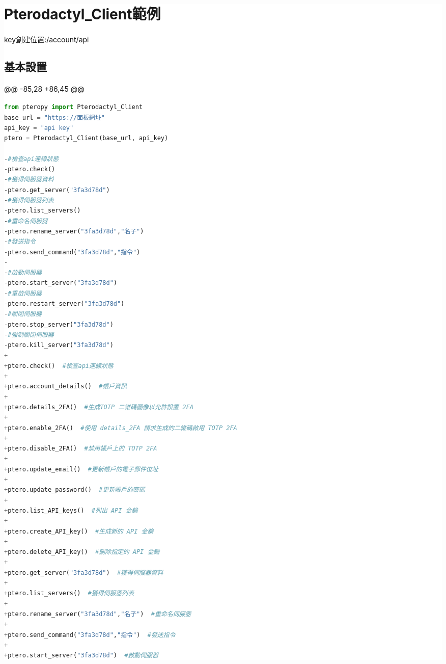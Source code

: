  
 # Pterodactyl_Client範例
 key創建位置:/account/api
 
 ## 基本設置
@@ -85,28 +86,45 @@
 
 ```py
 from pteropy import Pterodactyl_Client
 base_url = "https://面板網址"
 api_key = "api key"
 ptero = Pterodactyl_Client(base_url, api_key)
 
-#檢查api連線狀態
-ptero.check()
-#獲得伺服器資料
-ptero.get_server("3fa3d78d")
-#獲得伺服器列表
-ptero.list_servers()
-#重命名伺服器
-ptero.rename_server("3fa3d78d","名子")
-#發送指令
-ptero.send_command("3fa3d78d","指令")
-
-#啟動伺服器
-ptero.start_server("3fa3d78d")
-#重啟伺服器
-ptero.restart_server("3fa3d78d")
-#關閉伺服器
-ptero.stop_server("3fa3d78d")
-#強制關閉伺服器
-ptero.kill_server("3fa3d78d")
+
+ptero.check()  #檢查api連線狀態
+
+ptero.account_details()  #帳戶資訊
+
+ptero.details_2FA()  #生成TOTP 二維碼圖像以允許設置 2FA
+
+ptero.enable_2FA()  #使用 details_2FA 請求生成的二維碼啟用 TOTP 2FA
+
+ptero.disable_2FA()  #禁用帳戶上的 TOTP 2FA
+
+ptero.update_email()  #更新帳戶的電子郵件位址
+
+ptero.update_password()  #更新帳戶的密碼
+
+ptero.list_API_keys()  #列出 API 金鑰
+
+ptero.create_API_key()  #生成新的 API 金鑰
+
+ptero.delete_API_key()  #刪除指定的 API 金鑰
+
+ptero.get_server("3fa3d78d")  #獲得伺服器資料
+
+ptero.list_servers()  #獲得伺服器列表
+
+ptero.rename_server("3fa3d78d","名子")  #重命名伺服器
+
+ptero.send_command("3fa3d78d","指令")  #發送指令
+
+ptero.start_server("3fa3d78d")  #啟動伺服器
 ```